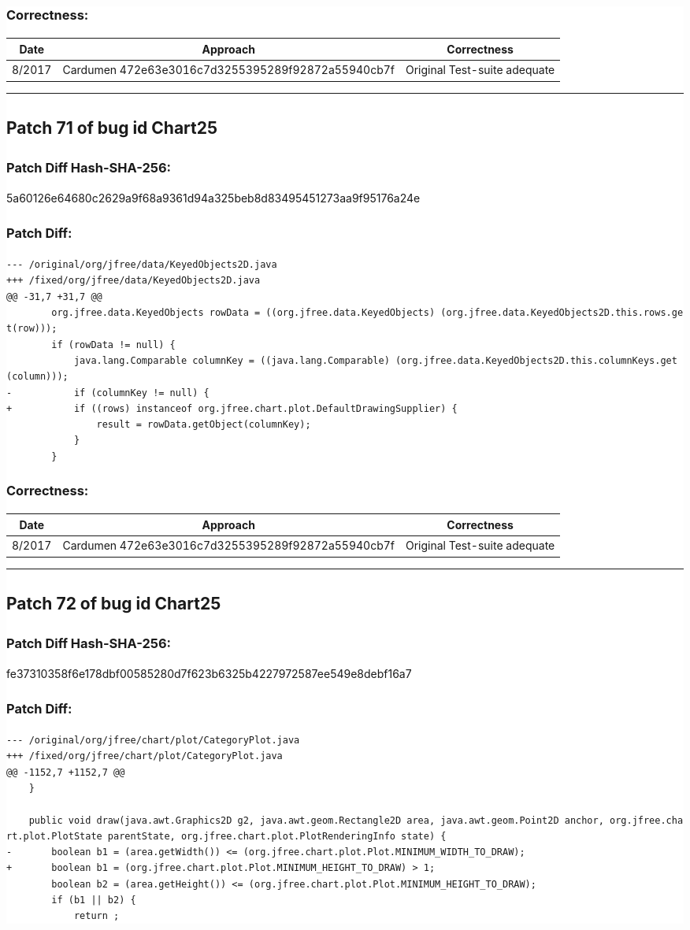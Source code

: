 ### Correctness:
Date|Approach|Correctness
------------ | ------------ | -------------
 8/2017 | Cardumen 472e63e3016c7d3255395289f92872a55940cb7f | Original Test-suite adequate

---
## Patch 71 of bug id Chart25
### Patch Diff Hash-SHA-256:

5a60126e64680c2629a9f68a9361d94a325beb8d83495451273aa9f95176a24e

### Patch Diff:
```
--- /original/org/jfree/data/KeyedObjects2D.java	
+++ /fixed/org/jfree/data/KeyedObjects2D.java	
@@ -31,7 +31,7 @@
 		org.jfree.data.KeyedObjects rowData = ((org.jfree.data.KeyedObjects) (org.jfree.data.KeyedObjects2D.this.rows.get(row)));
 		if (rowData != null) {
 			java.lang.Comparable columnKey = ((java.lang.Comparable) (org.jfree.data.KeyedObjects2D.this.columnKeys.get(column)));
-			if (columnKey != null) {
+			if ((rows) instanceof org.jfree.chart.plot.DefaultDrawingSupplier) {
 				result = rowData.getObject(columnKey);
 			}
 		}
```

### Correctness:
Date|Approach|Correctness
------------ | ------------ | -------------
 8/2017 | Cardumen 472e63e3016c7d3255395289f92872a55940cb7f | Original Test-suite adequate

---
## Patch 72 of bug id Chart25
### Patch Diff Hash-SHA-256:

fe37310358f6e178dbf00585280d7f623b6325b4227972587ee549e8debf16a7

### Patch Diff:
```
--- /original/org/jfree/chart/plot/CategoryPlot.java	
+++ /fixed/org/jfree/chart/plot/CategoryPlot.java	
@@ -1152,7 +1152,7 @@
 	}
 
 	public void draw(java.awt.Graphics2D g2, java.awt.geom.Rectangle2D area, java.awt.geom.Point2D anchor, org.jfree.chart.plot.PlotState parentState, org.jfree.chart.plot.PlotRenderingInfo state) {
-		boolean b1 = (area.getWidth()) <= (org.jfree.chart.plot.Plot.MINIMUM_WIDTH_TO_DRAW);
+		boolean b1 = (org.jfree.chart.plot.Plot.MINIMUM_HEIGHT_TO_DRAW) > 1;
 		boolean b2 = (area.getHeight()) <= (org.jfree.chart.plot.Plot.MINIMUM_HEIGHT_TO_DRAW);
 		if (b1 || b2) {
 			return ;
```
